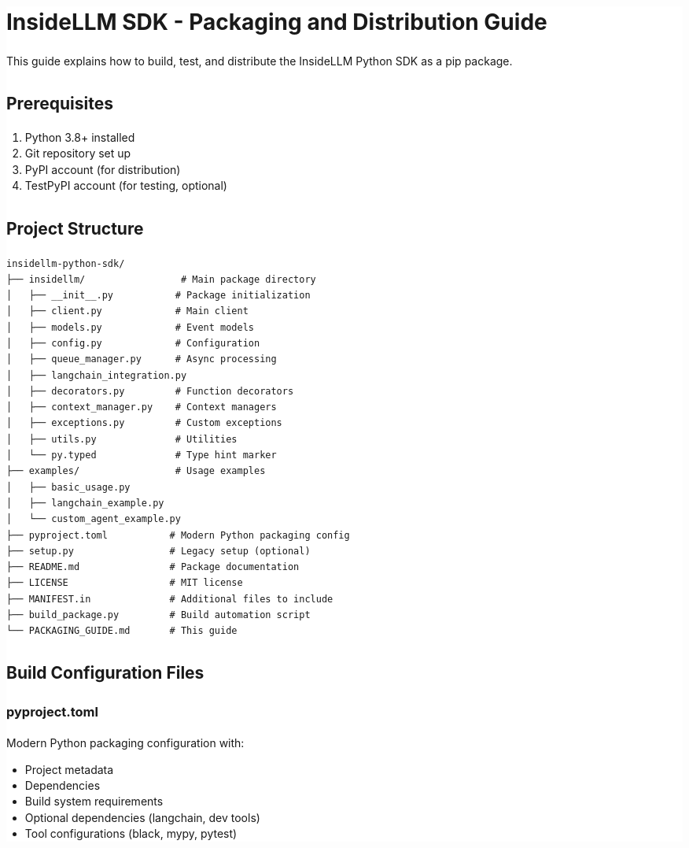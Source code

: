 # InsideLLM SDK - Packaging and Distribution Guide

This guide explains how to build, test, and distribute the InsideLLM Python SDK as a pip package.

## Prerequisites

1. Python 3.8+ installed
2. Git repository set up
3. PyPI account (for distribution)
4. TestPyPI account (for testing, optional)

## Project Structure

```
insidellm-python-sdk/
├── insidellm/                 # Main package directory
│   ├── __init__.py           # Package initialization
│   ├── client.py             # Main client
│   ├── models.py             # Event models
│   ├── config.py             # Configuration
│   ├── queue_manager.py      # Async processing
│   ├── langchain_integration.py
│   ├── decorators.py         # Function decorators
│   ├── context_manager.py    # Context managers
│   ├── exceptions.py         # Custom exceptions
│   ├── utils.py              # Utilities
│   └── py.typed              # Type hint marker
├── examples/                 # Usage examples
│   ├── basic_usage.py
│   ├── langchain_example.py
│   └── custom_agent_example.py
├── pyproject.toml           # Modern Python packaging config
├── setup.py                 # Legacy setup (optional)
├── README.md                # Package documentation
├── LICENSE                  # MIT license
├── MANIFEST.in              # Additional files to include
├── build_package.py         # Build automation script
└── PACKAGING_GUIDE.md       # This guide
```

## Build Configuration Files

### pyproject.toml
Modern Python packaging configuration with:
- Project metadata
- Dependencies
- Build system requirements
- Optional dependencies (langchain, dev tools)
- Tool configurations (black, mypy, pytest)
